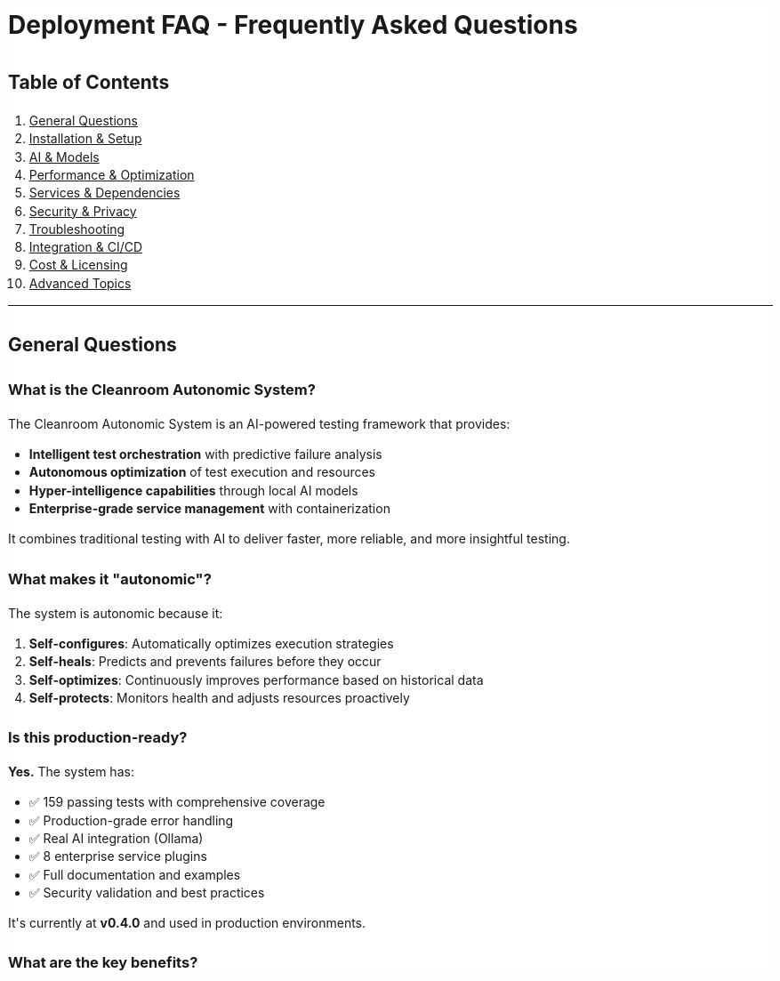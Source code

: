 # Deployment FAQ - Frequently Asked Questions

## Table of Contents

1. [General Questions](#general-questions)
2. [Installation & Setup](#installation--setup)
3. [AI & Models](#ai--models)
4. [Performance & Optimization](#performance--optimization)
5. [Services & Dependencies](#services--dependencies)
6. [Security & Privacy](#security--privacy)
7. [Troubleshooting](#troubleshooting)
8. [Integration & CI/CD](#integration--cicd)
9. [Cost & Licensing](#cost--licensing)
10. [Advanced Topics](#advanced-topics)

---

## General Questions

### What is the Cleanroom Autonomic System?

The Cleanroom Autonomic System is an AI-powered testing framework that provides:
- **Intelligent test orchestration** with predictive failure analysis
- **Autonomous optimization** of test execution and resources
- **Hyper-intelligence capabilities** through local AI models
- **Enterprise-grade service management** with containerization

It combines traditional testing with AI to deliver faster, more reliable, and more insightful testing.

### What makes it "autonomic"?

The system is autonomic because it:
1. **Self-configures**: Automatically optimizes execution strategies
2. **Self-heals**: Predicts and prevents failures before they occur
3. **Self-optimizes**: Continuously improves performance based on historical data
4. **Self-protects**: Monitors health and adjusts resources proactively

### Is this production-ready?

**Yes.** The system has:
- ✅ 159 passing tests with comprehensive coverage
- ✅ Production-grade error handling
- ✅ Real AI integration (Ollama)
- ✅ 8 enterprise service plugins
- ✅ Full documentation and examples
- ✅ Security validation and best practices

It's currently at **v0.4.0** and used in production environments.

### What are the key benefits?
